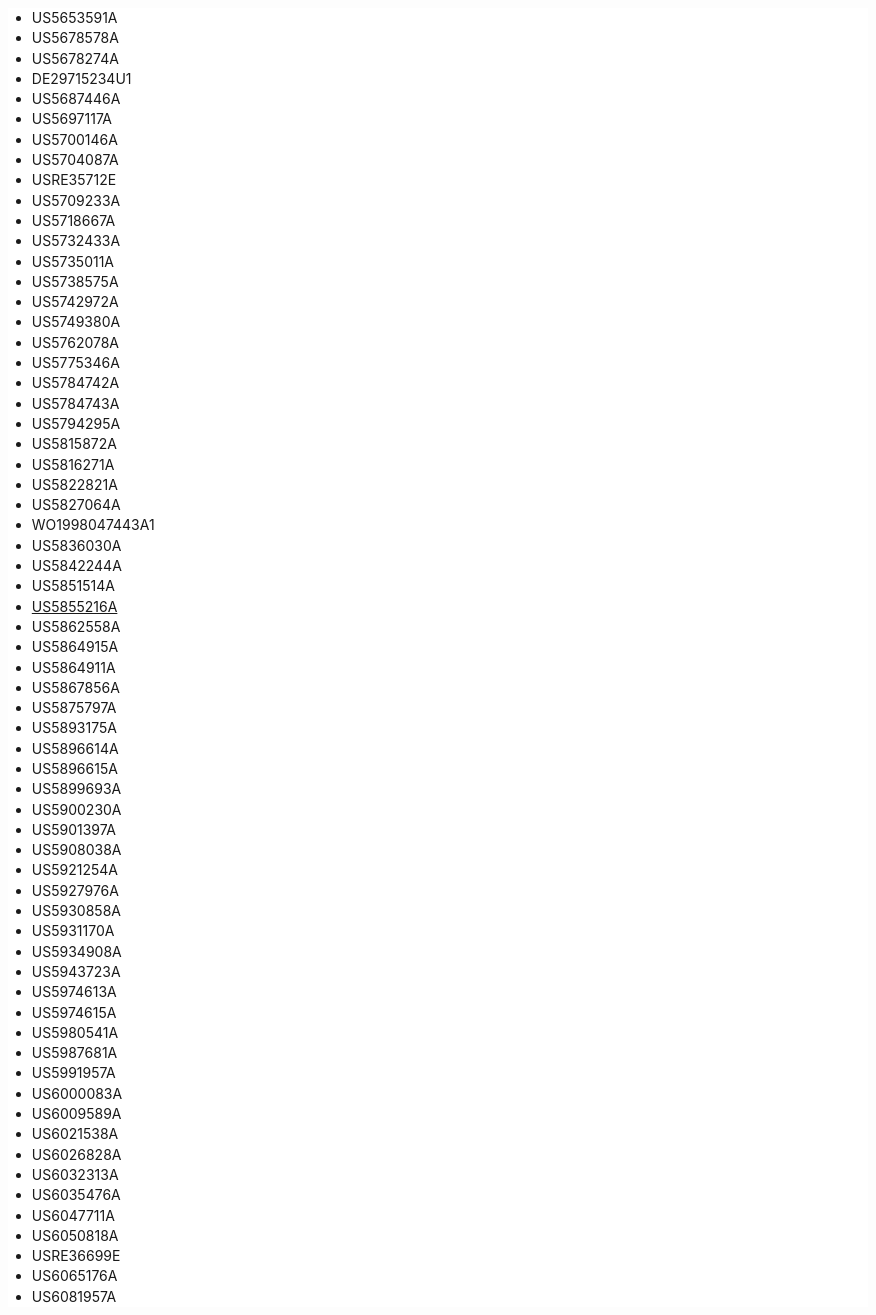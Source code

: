  * US5653591A
 * US5678578A
 * US5678274A
 * DE29715234U1
 * US5687446A
 * US5697117A
 * US5700146A
 * US5704087A
 * USRE35712E
 * US5709233A
 * US5718667A
 * US5732433A
 * US5735011A
 * US5738575A
 * US5742972A
 * US5749380A
 * US5762078A
 * US5775346A
 * US5784742A
 * US5784743A
 * US5794295A
 * US5815872A
 * US5816271A
 * US5822821A
 * US5827064A
 * WO1998047443A1
 * US5836030A
 * US5842244A
 * US5851514A
 * [US5855216A](US5855216A.md)
 * US5862558A
 * US5864915A
 * US5864911A
 * US5867856A
 * US5875797A
 * US5893175A
 * US5896614A
 * US5896615A
 * US5899693A
 * US5900230A
 * US5901397A
 * US5908038A
 * US5921254A
 * US5927976A
 * US5930858A
 * US5931170A
 * US5934908A
 * US5943723A
 * US5974613A
 * US5974615A
 * US5980541A
 * US5987681A
 * US5991957A
 * US6000083A
 * US6009589A
 * US6021538A
 * US6026828A
 * US6032313A
 * US6035476A
 * US6047711A
 * US6050818A
 * USRE36699E
 * US6065176A
 * US6081957A